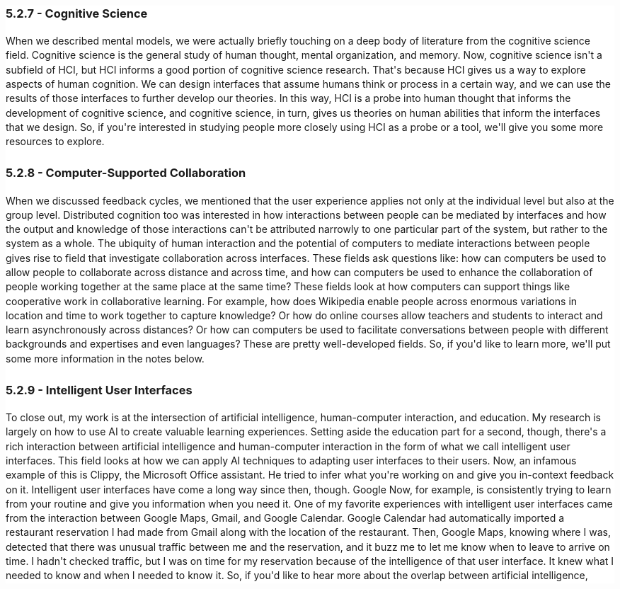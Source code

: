 ### 5.2.7 - Cognitive Science

When we described mental models, we were actually briefly touching on a
deep body of literature from the cognitive science field. Cognitive
science is the general study of human thought, mental organization, and
memory. Now, cognitive science isn't a subfield of HCI, but HCI informs
a good portion of cognitive science research. That's because HCI gives
us a way to explore aspects of human cognition. We can design interfaces
that assume humans think or process in a certain way, and we can use the
results of those interfaces to further develop our theories. In this
way, HCI is a probe into human thought that informs the development of
cognitive science, and cognitive science, in turn, gives us theories on
human abilities that inform the interfaces that we design. So, if you're
interested in studying people more closely using HCI as a probe or a
tool, we'll give you some more resources to explore.

### 5.2.8 - Computer-Supported Collaboration

When we discussed feedback cycles, we mentioned that the user experience
applies not only at the individual level but also at the group level.
Distributed cognition too was interested in how interactions between
people can be mediated by interfaces and how the output and knowledge of
those interactions can't be attributed narrowly to one particular part
of the system, but rather to the system as a whole. The ubiquity of
human interaction and the potential of computers to mediate interactions
between people gives rise to field that investigate collaboration across
interfaces. These fields ask questions like: how can computers be used
to allow people to collaborate across distance and across time, and how
can computers be used to enhance the collaboration of people working
together at the same place at the same time? These fields look at how
computers can support things like cooperative work in collaborative
learning. For example, how does Wikipedia enable people across enormous
variations in location and time to work together to capture knowledge?
Or how do online courses allow teachers and students to interact and
learn asynchronously across distances? Or how can computers be used to
facilitate conversations between people with different backgrounds and
expertises and even languages? These are pretty well-developed fields.
So, if you'd like to learn more, we'll put some more information in the
notes below.

### 5.2.9 - Intelligent User Interfaces

To close out, my work is at the intersection of artificial intelligence,
human-computer interaction, and education. My research is largely on how
to use AI to create valuable learning experiences. Setting aside the
education part for a second, though, there's a rich interaction between
artificial intelligence and human-computer interaction in the form of
what we call intelligent user interfaces. This field looks at how we can
apply AI techniques to adapting user interfaces to their users. Now, an
infamous example of this is Clippy, the Microsoft Office assistant. He
tried to infer what you're working on and give you in-context feedback
on it. Intelligent user interfaces have come a long way since then,
though. Google Now, for example, is consistently trying to learn from
your routine and give you information when you need it. One of my
favorite experiences with intelligent user interfaces came from the
interaction between Google Maps, Gmail, and Google Calendar. Google
Calendar had automatically imported a restaurant reservation I had made
from Gmail along with the location of the restaurant. Then, Google Maps,
knowing where I was, detected that there was unusual traffic between me
and the reservation, and it buzz me to let me know when to leave to
arrive on time. I hadn't checked traffic, but I was on time for my
reservation because of the intelligence of that user interface. It knew
what I needed to know and when I needed to know it. So, if you'd like to
hear more about the overlap between artificial intelligence,